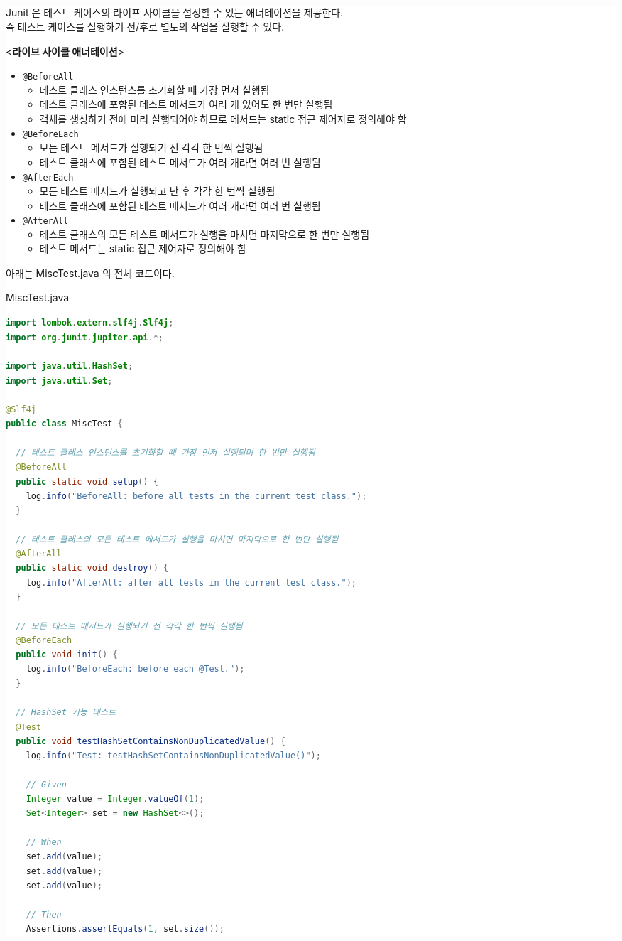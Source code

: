 Junit 은 테스트 케이스의 라이프 사이클을 설정할 수 있는 애너테이션을 제공한다.  
즉 테스트 케이스를 실행하기 전/후로 별도의 작업을 실행할 수 있다.

<**라이브 사이클 애너테이션**>  
- `@BeforeAll`
  - 테스트 클래스 인스턴스를 초기화할 때 가장 먼저 실행됨
  - 테스트 클래스에 포함된 테스트 메서드가 여러 개 있어도 한 번만 실행됨
  - 객체를 생성하기 전에 미리 실행되어야 하므로 메서드는 static 접근 제어자로 정의해야 함
- `@BeforeEach`
  - 모든 테스트 메서드가 실행되기 전 각각 한 번씩 실행됨
  - 테스트 클래스에 포함된 테스트 메서드가 여러 개라면 여러 번 실행됨
- `@AfterEach`
  - 모든 테스트 메서드가 실행되고 난 후 각각 한 번씩 실행됨
  - 테스트 클래스에 포함된 테스트 메서드가 여러 개라면 여러 번 실행됨
- `@AfterAll`
  - 테스트 클래스의 모든 테스트 메서드가 실행을 마치면 마지막으로 한 번만 실행됨
  - 테스트 메서드는 static 접근 제어자로 정의해야 함

아래는 MiscTest.java 의 전체 코드이다.

MiscTest.java
```java
import lombok.extern.slf4j.Slf4j;
import org.junit.jupiter.api.*;

import java.util.HashSet;
import java.util.Set;

@Slf4j
public class MiscTest {

  // 테스트 클래스 인스턴스를 초기화할 때 가장 먼저 실행되며 한 번만 실행됨
  @BeforeAll
  public static void setup() {
    log.info("BeforeAll: before all tests in the current test class.");
  }

  // 테스트 클래스의 모든 테스트 메서드가 실행을 마치면 마지막으로 한 번만 실행됨
  @AfterAll
  public static void destroy() {
    log.info("AfterAll: after all tests in the current test class.");
  }

  // 모든 테스트 메서드가 실행되기 전 각각 한 번씩 실행됨
  @BeforeEach
  public void init() {
    log.info("BeforeEach: before each @Test.");
  }

  // HashSet 기능 테스트
  @Test
  public void testHashSetContainsNonDuplicatedValue() {
    log.info("Test: testHashSetContainsNonDuplicatedValue()");

    // Given
    Integer value = Integer.valueOf(1);
    Set<Integer> set = new HashSet<>();

    // When
    set.add(value);
    set.add(value);
    set.add(value);

    // Then
    Assertions.assertEquals(1, set.size());
```